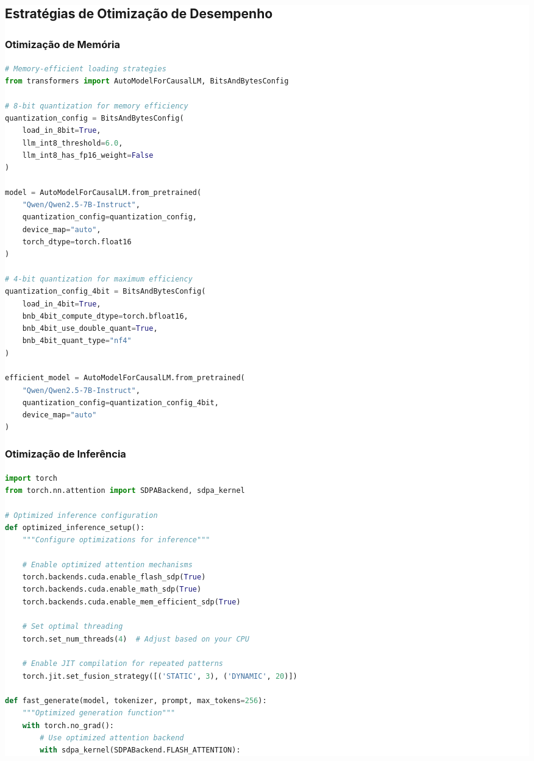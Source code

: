 ## Estratégias de Otimização de Desempenho  

### Otimização de Memória  

```python
# Memory-efficient loading strategies
from transformers import AutoModelForCausalLM, BitsAndBytesConfig

# 8-bit quantization for memory efficiency
quantization_config = BitsAndBytesConfig(
    load_in_8bit=True,
    llm_int8_threshold=6.0,
    llm_int8_has_fp16_weight=False
)

model = AutoModelForCausalLM.from_pretrained(
    "Qwen/Qwen2.5-7B-Instruct",
    quantization_config=quantization_config,
    device_map="auto",
    torch_dtype=torch.float16
)

# 4-bit quantization for maximum efficiency
quantization_config_4bit = BitsAndBytesConfig(
    load_in_4bit=True,
    bnb_4bit_compute_dtype=torch.bfloat16,
    bnb_4bit_use_double_quant=True,
    bnb_4bit_quant_type="nf4"
)

efficient_model = AutoModelForCausalLM.from_pretrained(
    "Qwen/Qwen2.5-7B-Instruct",
    quantization_config=quantization_config_4bit,
    device_map="auto"
)
```
  
### Otimização de Inferência  

```python
import torch
from torch.nn.attention import SDPABackend, sdpa_kernel

# Optimized inference configuration
def optimized_inference_setup():
    """Configure optimizations for inference"""
    
    # Enable optimized attention mechanisms
    torch.backends.cuda.enable_flash_sdp(True)
    torch.backends.cuda.enable_math_sdp(True)
    torch.backends.cuda.enable_mem_efficient_sdp(True)
    
    # Set optimal threading
    torch.set_num_threads(4)  # Adjust based on your CPU
    
    # Enable JIT compilation for repeated patterns
    torch.jit.set_fusion_strategy([('STATIC', 3), ('DYNAMIC', 20)])

def fast_generate(model, tokenizer, prompt, max_tokens=256):
    """Optimized generation function"""
    with torch.no_grad():
        # Use optimized attention backend
        with sdpa_kernel(SDPABackend.FLASH_ATTENTION):
```